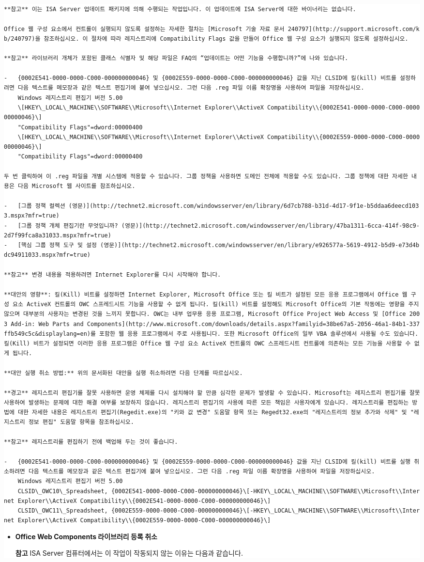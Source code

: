     **참고** 이는 ISA Server 업데이트 패키지에 의해 수행되는 작업입니다. 이 업데이트에 ISA Server에 대한 바이너리는 없습니다.

    Office 웹 구성 요소에서 컨트롤이 실행되지 않도록 설정하는 자세한 절차는 [Microsoft 기술 자료 문서 240797](http://support.microsoft.com/kb/240797)을 참조하십시오. 이 절차에 따라 레지스트리에 Compatibility Flags 값을 만들어 Office 웹 구성 요소가 실행되지 않도록 설정하십시오.

    **참고** 라이브러리 개체가 포함된 클래스 식별자 및 해당 파일은 FAQ의 “업데이트는 어떤 기능을 수행합니까?”에 나와 있습니다.

    -   {0002E541-0000-0000-C000-000000000046} 및 {0002E559-0000-0000-C000-000000000046} 값을 지닌 CLSID에 킬(kill) 비트를 설정하려면 다음 텍스트를 메모장과 같은 텍스트 편집기에 붙여 넣으십시오. 그런 다음 .reg 파일 이름 확장명을 사용하여 파일을 저장하십시오.
        Windows 레지스트리 편집기 버전 5.00
        \[HKEY\_LOCAL\_MACHINE\\SOFTWARE\\Microsoft\\Internet Explorer\\ActiveX Compatibility\\{0002E541-0000-0000-C000-000000000046}\]
        "Compatibility Flags"=dword:00000400
        \[HKEY\_LOCAL\_MACHINE\\SOFTWARE\\Microsoft\\Internet Explorer\\ActiveX Compatibility\\{0002E559-0000-0000-C000-000000000046}\]
        "Compatibility Flags"=dword:00000400

    두 번 클릭하여 이 .reg 파일을 개별 시스템에 적용할 수 있습니다. 그룹 정책을 사용하면 도메인 전체에 적용할 수도 있습니다. 그룹 정책에 대한 자세한 내용은 다음 Microsoft 웹 사이트를 참조하십시오.

    -   [그룹 정책 컬렉션 (영문)](http://technet2.microsoft.com/windowsserver/en/library/6d7cb788-b31d-4d17-9f1e-b5ddaa6deecd1033.mspx?mfr=true)
    -   [그룹 정책 개체 편집기란 무엇입니까? (영문)](http://technet2.microsoft.com/windowsserver/en/library/47ba1311-6cca-414f-98c9-2d7f99fca8a31033.mspx?mfr=true)
    -   [핵심 그룹 정책 도구 및 설정 (영문)](http://technet2.microsoft.com/windowsserver/en/library/e926577a-5619-4912-b5d9-e73d4bdc94911033.mspx?mfr=true)

    **참고** 변경 내용을 적용하려면 Internet Explorer를 다시 시작해야 합니다.

    **대안의 영향**: 킬(Kill) 비트를 설정하면 Internet Explorer, Microsoft Office 또는 킬 비트가 설정된 모든 응용 프로그램에서 Office 웹 구성 요소 ActiveX 컨트롤의 OWC 스프레드시트 기능을 사용할 수 없게 됩니다. 킬(kill) 비트를 설정해도 Microsoft Office의 기본 작동에는 영향을 주지 않으며 대부분의 사용자는 변경된 것을 느끼지 못합니다. OWC는 내부 업무용 응용 프로그램, Microsoft Office Project Web Access 및 [Office 2003 Add-in: Web Parts and Components](http://www.microsoft.com/downloads/details.aspx?familyid=38be67a5-2056-46a1-84b1-337ffb549c5c&displaylang=en)를 포함한 웹 응용 프로그램에서 주로 사용됩니다. 또한 Microsoft Office의 일부 VBA 솔루션에서 사용될 수도 있습니다. 킬(Kill) 비트가 설정되면 이러한 응용 프로그램은 Office 웹 구성 요소 ActiveX 컨트롤의 OWC 스프레드시트 컨트롤에 의존하는 모든 기능을 사용할 수 없게 됩니다.

    **대안 실행 취소 방법:** 위의 문서화된 대안을 실행 취소하려면 다음 단계를 따르십시오.

    **경고** 레지스트리 편집기를 잘못 사용하면 운영 체제를 다시 설치해야 할 만큼 심각한 문제가 발생할 수 있습니다. Microsoft는 레지스트리 편집기를 잘못 사용하여 발생하는 문제에 대한 해결 여부를 보장하지 않습니다. 레지스트리 편집기의 사용에 따른 모든 책임은 사용자에게 있습니다. 레지스트리를 편집하는 방법에 대한 자세한 내용은 레지스트리 편집기(Regedit.exe)의 "키와 값 변경" 도움말 항목 또는 Regedt32.exe의 "레지스트리의 정보 추가와 삭제" 및 "레지스트리 정보 편집" 도움말 항목을 참조하십시오.

    **참고** 레지스트리를 편집하기 전에 백업해 두는 것이 좋습니다.

    -   {0002E541-0000-0000-C000-000000000046} 및 {0002E559-0000-0000-C000-000000000046} 값을 지닌 CLSID에 킬(kill) 비트를 실행 취소하려면 다음 텍스트를 메모장과 같은 텍스트 편집기에 붙여 넣으십시오. 그런 다음 .reg 파일 이름 확장명을 사용하여 파일을 저장하십시오.
        Windows 레지스트리 편집기 버전 5.00
        CLSID\_OWC10\_Spreadsheet, {0002E541-0000-0000-C000-000000000046}\[-HKEY\_LOCAL\_MACHINE\\SOFTWARE\\Microsoft\\Internet Explorer\\ActiveX Compatibility\\{0002E541-0000-0000-C000-000000000046}\]
        CLSID\_OWC11\_Spreadsheet, {0002E559-0000-0000-C000-000000000046}\[-HKEY\_LOCAL\_MACHINE\\SOFTWARE\\Microsoft\\Internet Explorer\\ActiveX Compatibility\\{0002E559-0000-0000-C000-000000000046}\]

-   **Office Web Components 라이브러리 등록 취소**

    **참고** ISA Server 컴퓨터에서는 이 작업이 작동되지 않는 이유는 다음과 같습니다.
